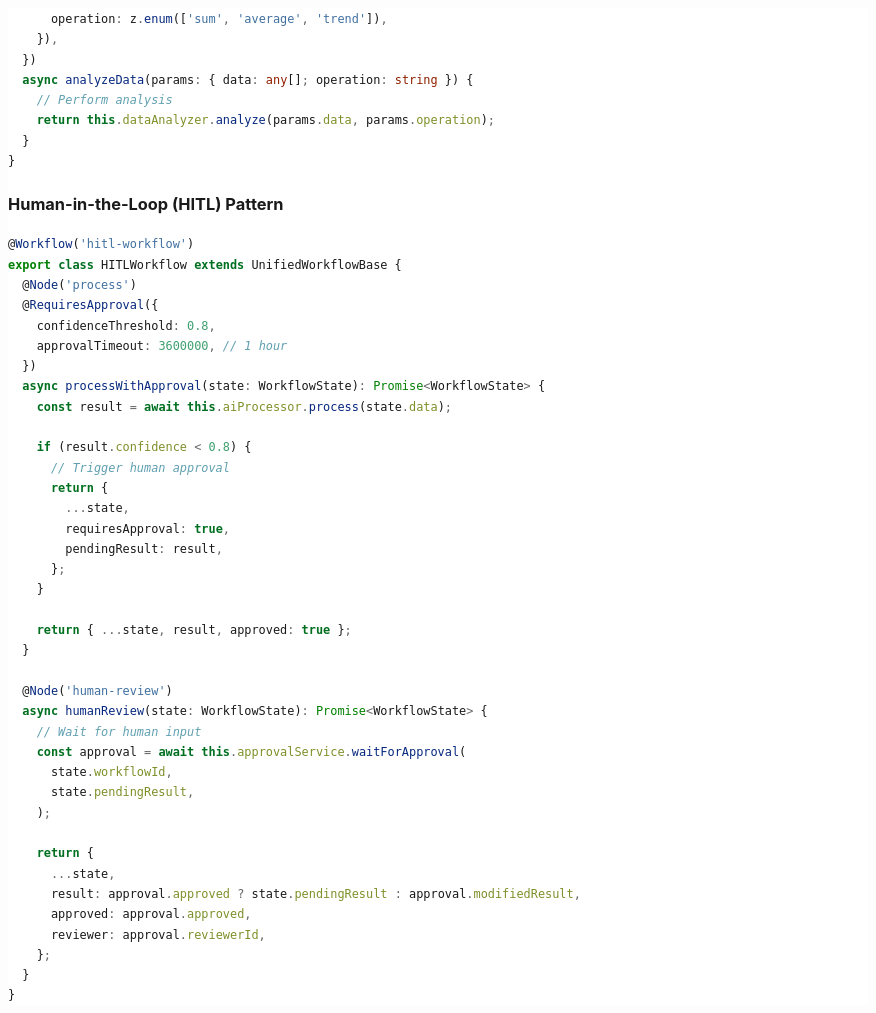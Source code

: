```typescript
      operation: z.enum(['sum', 'average', 'trend']),
    }),
  })
  async analyzeData(params: { data: any[]; operation: string }) {
    // Perform analysis
    return this.dataAnalyzer.analyze(params.data, params.operation);
  }
}
```

### Human-in-the-Loop (HITL) Pattern
```typescript
@Workflow('hitl-workflow')
export class HITLWorkflow extends UnifiedWorkflowBase {
  @Node('process')
  @RequiresApproval({
    confidenceThreshold: 0.8,
    approvalTimeout: 3600000, // 1 hour
  })
  async processWithApproval(state: WorkflowState): Promise<WorkflowState> {
    const result = await this.aiProcessor.process(state.data);
    
    if (result.confidence < 0.8) {
      // Trigger human approval
      return {
        ...state,
        requiresApproval: true,
        pendingResult: result,
      };
    }
    
    return { ...state, result, approved: true };
  }

  @Node('human-review')
  async humanReview(state: WorkflowState): Promise<WorkflowState> {
    // Wait for human input
    const approval = await this.approvalService.waitForApproval(
      state.workflowId,
      state.pendingResult,
    );
    
    return {
      ...state,
      result: approval.approved ? state.pendingResult : approval.modifiedResult,
      approved: approval.approved,
      reviewer: approval.reviewerId,
    };
  }
}
```
